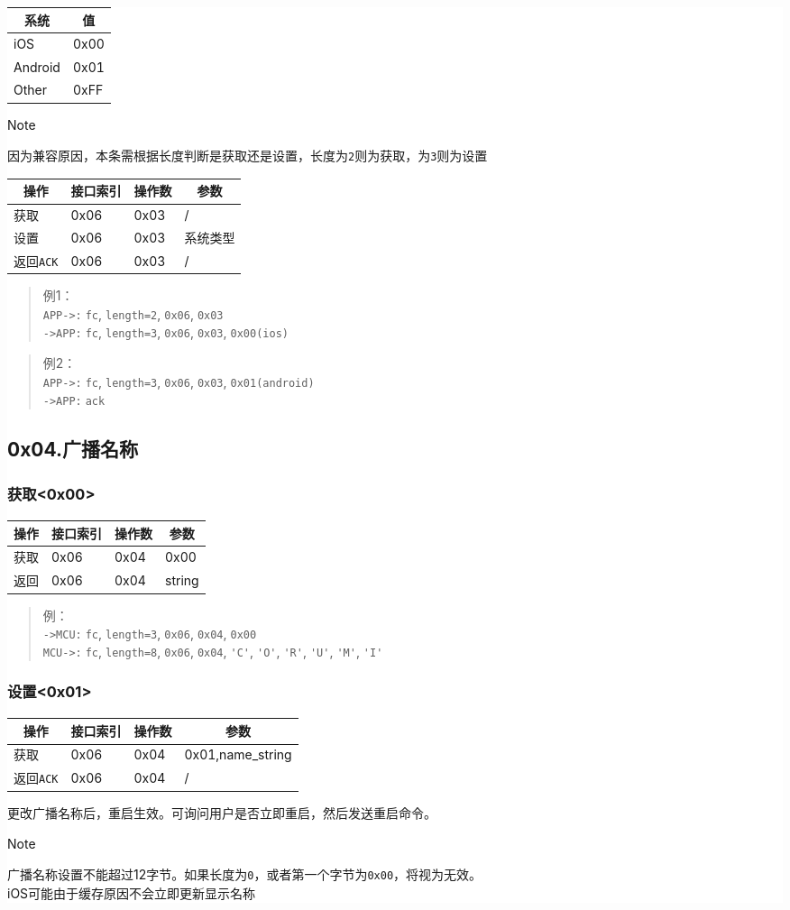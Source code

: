 | 系统      | 值    |
| ------- | ---- |
| iOS     | 0x00 |
| Android | 0x01 |
| Other   | 0xFF |

> [!NOTE]
> 因为兼容原因，本条需根据长度判断是获取还是设置，长度为`2`则为获取，为`3`则为设置

| 操作 | 接口索引 | 操作数  | 参数   |
| ---- | ---- | ---- | ---- |
| 获取 | 0x06 | 0x03 | /  |
| 设置 | 0x06 | 0x03 | 系统类型 |
| 返回`ACK` | 0x06 | 0x03 | / |

> 例1：  
> `APP->:` `fc`, `length=2`, `0x06`, `0x03`  
> `->APP:` `fc`, `length=3`, `0x06`, `0x03`, `0x00(ios)`  

> 例2：  
> `APP->:` `fc`, `length=3`, `0x06`, `0x03`, `0x01(android)`  
> `->APP:` `ack`  

## 0x04.广播名称

### 获取<0x00>

| 操作 | 接口索引 | 操作数  | 参数   |
| ---- | ---- | ---- | ---- |
| 获取 | 0x06 | 0x04 | 0x00  |
| 返回 | 0x06 | 0x04 | string |

> 例：  
> `->MCU:` `fc`, `length=3`, `0x06`, `0x04`, `0x00`  
> `MCU->:` `fc`, `length=8`, `0x06`, `0x04`, `'C'`, `'O'`, `'R'`, `'U'`, `'M'`, `'I'`  

### 设置<0x01>

| 操作 | 接口索引 | 操作数  | 参数   |
| ---- | ---- | ---- | ---- |
| 获取 | 0x06 | 0x04 | 0x01,name_string  |
| 返回`ACK` | 0x06 | 0x04 | / |

更改广播名称后，重启生效。可询问用户是否立即重启，然后发送重启命令。

> [!NOTE]
> 广播名称设置不能超过12字节。如果长度为`0`，或者第一个字节为`0x00`，将视为无效。  
> iOS可能由于缓存原因不会立即更新显示名称  
